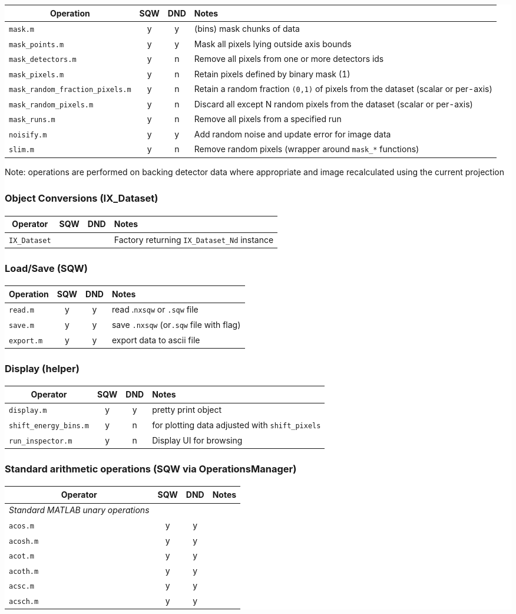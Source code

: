 | Operation            | SQW  | DND  | Notes |
| -------------------- | :--: | :--: | :---- |
|`mask.m` | y | y |(bins) mask chunks of data|
|`mask_points.m`| y | y | Mask all pixels lying outside axis bounds |
|`mask_detectors.m`| y | n | Remove all pixels from one or more detectors ids |
|`mask_pixels.m`| y | n | Retain pixels defined by binary mask (1) |
|`mask_random_fraction_pixels.m`| y | n | Retain a random fraction `(0,1)` of pixels from the dataset (scalar or per-axis) |
|`mask_random_pixels.m`| y | n | Discard all except N random pixels from the dataset (scalar or per-axis) |
|`mask_runs.m`| y | n | Remove all pixels from a specified run |
|`noisify.m`| y | y | Add random noise and update error for image data |
|`slim.m`| y | n | Remove random pixels (wrapper around `mask_*` functions)|

Note: operations are performed on backing detector data where appropriate and image recalculated using the current projection

### Object Conversions (IX_Dataset)

| Operator | SQW  | DND  | Notes |
| -------- | :-:  | :-:  | :------ |
|`IX_Dataset` |      |      | Factory returning `IX_Dataset_Nd` instance |

### Load/Save (SQW)

| Operation  | SQW  | DND  | Notes                                   |
| ---------- | :--: | :--: | :-------------------------------------- |
| `read.m`   |  y   |  y   | read .`nxsqw` or `.sqw` file            |
| `save.m`   |  y   |  y   | save `.nxsqw` (or`.sqw` file with flag) |
| `export.m` |  y   |  y   | export data to ascii file               |

### Display (helper)

|Operator|SQW|DND|Notes  |
|--------|:-:|:-:|:------|
|`display.m`  | y | y | pretty print object|
|`shift_energy_bins.m`| y | n | for plotting data adjusted with `shift_pixels` |
|`run_inspector.m`| y | n | Display UI for browsing|

### Standard arithmetic operations (SQW via OperationsManager)

| Operator                            | SQW  | DND  | Notes |
| ----------------------------------- | :--: | :--: | :---- |
| *Standard MATLAB unary operations*  |      |      |       |
| `acos.m`                            |  y   |  y   |       |
| `acosh.m`                           |  y   |  y   |       |
| `acot.m`                            |  y   |  y   |       |
| `acoth.m`                           |  y   |  y   |       |
| `acsc.m`                            |  y   |  y   |       |
| `acsch.m`                           |  y   |  y   |       |